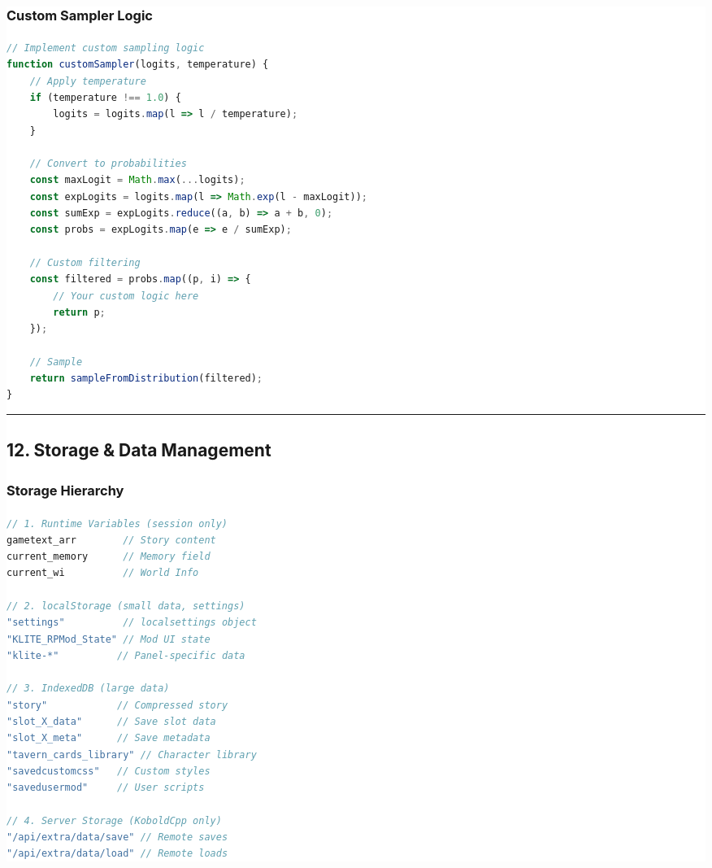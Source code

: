 ### Custom Sampler Logic

```javascript
// Implement custom sampling logic
function customSampler(logits, temperature) {
    // Apply temperature
    if (temperature !== 1.0) {
        logits = logits.map(l => l / temperature);
    }
    
    // Convert to probabilities
    const maxLogit = Math.max(...logits);
    const expLogits = logits.map(l => Math.exp(l - maxLogit));
    const sumExp = expLogits.reduce((a, b) => a + b, 0);
    const probs = expLogits.map(e => e / sumExp);
    
    // Custom filtering
    const filtered = probs.map((p, i) => {
        // Your custom logic here
        return p;
    });
    
    // Sample
    return sampleFromDistribution(filtered);
}
```

---

## 12. Storage & Data Management

### Storage Hierarchy

```javascript
// 1. Runtime Variables (session only)
gametext_arr        // Story content
current_memory      // Memory field
current_wi          // World Info

// 2. localStorage (small data, settings)
"settings"          // localsettings object
"KLITE_RPMod_State" // Mod UI state
"klite-*"          // Panel-specific data

// 3. IndexedDB (large data)
"story"            // Compressed story
"slot_X_data"      // Save slot data
"slot_X_meta"      // Save metadata
"tavern_cards_library" // Character library
"savedcustomcss"   // Custom styles
"savedusermod"     // User scripts

// 4. Server Storage (KoboldCpp only)
"/api/extra/data/save" // Remote saves
"/api/extra/data/load" // Remote loads
```
